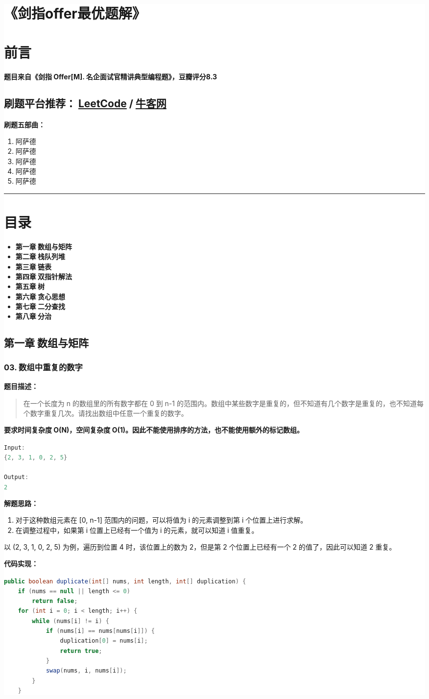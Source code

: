 # 《剑指offer最优题解》
# 前言
**题目来自《剑指 Offer[M]. 名企面试官精讲典型编程题》，豆瓣评分8.3**

**刷题平台推荐：**
[LeetCode](https://leetcode-cn.com/problemset/lcof/)  /
[牛客网](https://www.nowcoder.com/ta/coding-interviews)
--- 
**刷题五部曲：**
1. 阿萨德
2. 阿萨德
3. 阿萨德
4. 阿萨德
5. 阿萨德
---

# 目录
+ **第一章 数组与矩阵**
+ **第二章 栈队列堆**
+ **第三章 链表**
+ **第四章 双指针解法**
+ **第五章 树**
+ **第六章 贪心思想**
+ **第七章 二分查找**
+ **第八章 分治**

## 第一章 数组与矩阵
### 03. 数组中重复的数字
**题目描述：** 
>在一个长度为 n 的数组里的所有数字都在 0 到 n-1 的范围内。数组中某些数字是重复的，但不知道有几个数字是重复的，也不知道每个数字重复几次。请找出数组中任意一个重复的数字。

**要求时间复杂度 O(N)，空间复杂度 O(1)。因此不能使用排序的方法，也不能使用额外的标记数组。**
```java
Input:
{2, 3, 1, 0, 2, 5}

Output:
2
```

**解题思路：** 

1. 对于这种数组元素在 [0, n-1] 范围内的问题，可以将值为 i 的元素调整到第 i 个位置上进行求解。
2. 在调整过程中，如果第 i 位置上已经有一个值为 i 的元素，就可以知道 i 值重复。

以 (2, 3, 1, 0, 2, 5) 为例，遍历到位置 4 时，该位置上的数为 2，但是第 2 个位置上已经有一个 2 的值了，因此可以知道 2 重复。

**代码实现：**
```java
public boolean duplicate(int[] nums, int length, int[] duplication) {
    if (nums == null || length <= 0)
        return false;
    for (int i = 0; i < length; i++) {
        while (nums[i] != i) {
            if (nums[i] == nums[nums[i]]) {
                duplication[0] = nums[i];
                return true;
            }
            swap(nums, i, nums[i]);
        }
    }
```